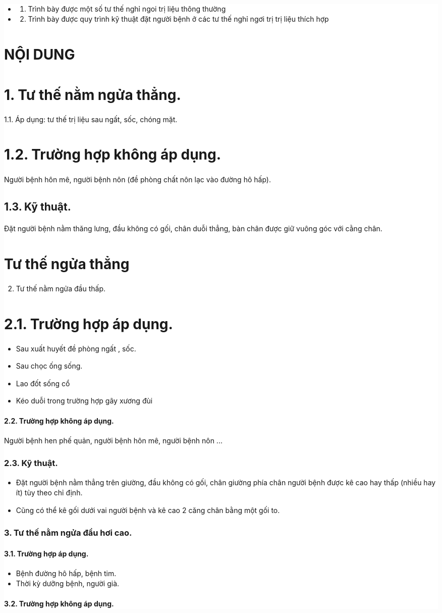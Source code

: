 - 1. Trình bày được một số tư thế nghỉ ngoi trị liệu thông thường
- 2. Trình bày được quy trình kỹ thuật đặt người bệnh ở các tư thế nghỉ ngơi trị trị liệu thích hợp

# NỘI DUNG

# 1. Tư thế nằm ngửa thẳng.

1.1. Áp dụng: tư thế trị liệu sau ngất, sốc, chóng mặt.

# 1.2. Trường hợp không áp dụng.

Người bệnh hôn mê, người bệnh nôn (đề phòng chất nôn lạc vào đường hô hấp).

## 1.3. Kỹ thuật.

Đặt người bệnh nằm thăng lưng, đầu không có gối, chân duỗi thẳng, bàn chân được giữ vuông góc với cằng chân.

# Tư thế ngửa thẳng

2. Tư thế nằm ngửa đầu thấp.

# 2.1. Trường hợp áp dụng.

- Sau xuất huyết đề phòng ngất , sốc.

- Sau chọc ống sống.
- Lao đốt sống cổ
- Kéo duỗi trong trường hợp gãy xương đùi

#### 2.2. Trường hợp không áp dụng.

Người bệnh hen phế quản, người bệnh hôn mê, người bệnh nôn ...

### 2.3. Kỹ thuật.

- Đặt người bệnh nằm thẳng trên giường, đầu không có gối, chân giường phía chân người bệnh được kê cao hay thấp (nhiều hay ít) tùy theo chỉ định.

- Cũng có thể kê gối dưới vai người bệnh và kê cao 2 căng chân bằng một gối to.

### 3. Tư thế nằm ngửa đầu hơi cao.

#### 3.1. Trường hợp áp dụng.

- Bệnh đường hô hấp, bệnh tim.
- Thời kỳ dưỡng bệnh, người già.

#### 3.2. Trường hợp không áp dụng.
